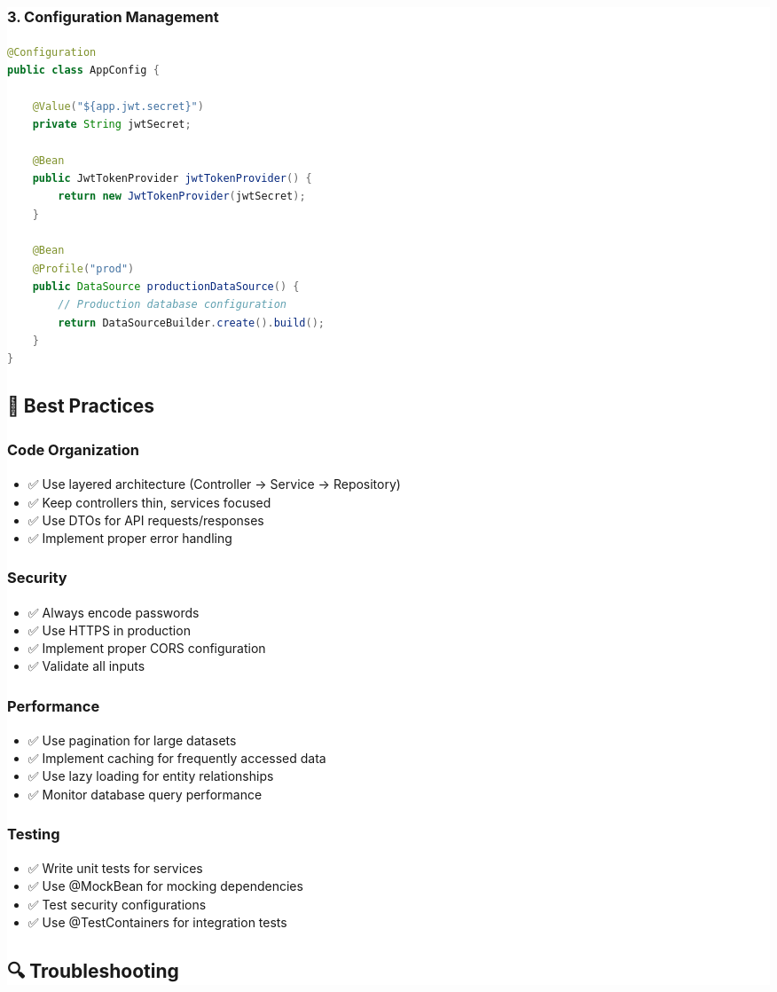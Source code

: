 ### 3. **Configuration Management**
```java
@Configuration
public class AppConfig {
    
    @Value("${app.jwt.secret}")
    private String jwtSecret;
    
    @Bean
    public JwtTokenProvider jwtTokenProvider() {
        return new JwtTokenProvider(jwtSecret);
    }
    
    @Bean
    @Profile("prod")
    public DataSource productionDataSource() {
        // Production database configuration
        return DataSourceBuilder.create().build();
    }
}
```

## 🎯 Best Practices

### Code Organization
- ✅ Use layered architecture (Controller → Service → Repository)
- ✅ Keep controllers thin, services focused
- ✅ Use DTOs for API requests/responses
- ✅ Implement proper error handling

### Security
- ✅ Always encode passwords
- ✅ Use HTTPS in production
- ✅ Implement proper CORS configuration
- ✅ Validate all inputs

### Performance
- ✅ Use pagination for large datasets
- ✅ Implement caching for frequently accessed data
- ✅ Use lazy loading for entity relationships
- ✅ Monitor database query performance

### Testing
- ✅ Write unit tests for services
- ✅ Use @MockBean for mocking dependencies
- ✅ Test security configurations
- ✅ Use @TestContainers for integration tests

## 🔍 Troubleshooting
